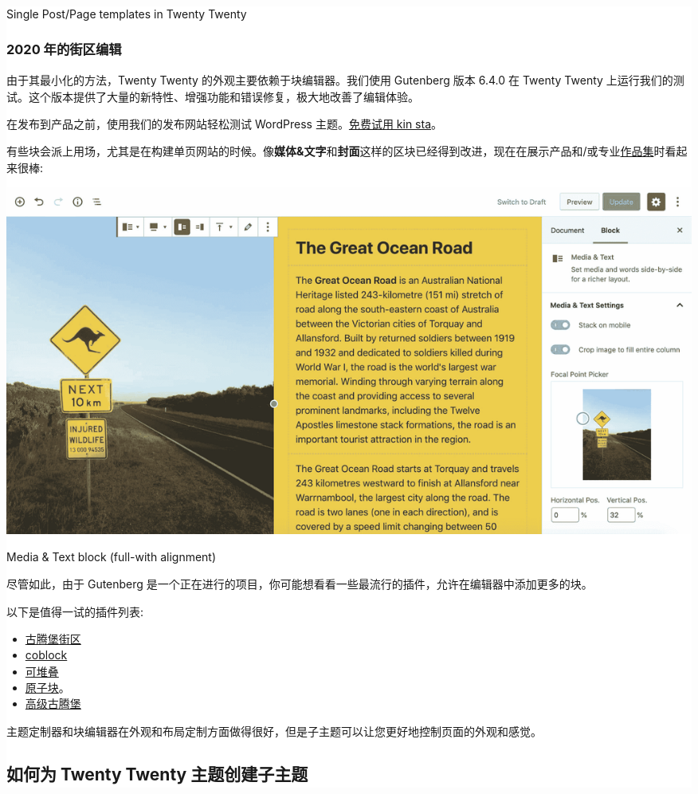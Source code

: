 Single Post/Page templates in Twenty Twenty



### 2020 年的街区编辑

由于其最小化的方法，Twenty Twenty 的外观主要依赖于块编辑器。我们使用 Gutenberg 版本 6.4.0 在 Twenty Twenty 上运行我们的测试。这个版本提供了大量的新特性、增强功能和错误修复，极大地改善了编辑体验。

在发布到产品之前，使用我们的发布网站轻松测试 WordPress 主题。[免费试用 kin sta](https://hubs.ly/H0pklC_0)。

有些块会派上用场，尤其是在构建单页网站的时候。像**媒体&文字**和**封面**这样的区块已经得到改进，现在在展示产品和/或专业[作品集](https://kinsta.com/blog/portfolio-website/)时看起来很棒:

![media and text](img/37d7320e219878ef0ca1aa11a785b643.png)

Media & Text block (full-with alignment)



尽管如此，由于 Gutenberg 是一个正在进行的项目，你可能想看看一些最流行的插件，允许在编辑器中添加更多的块。

以下是值得一试的插件列表:

*   [古腾堡街区](https://wordpress.org/plugins/ultimate-addons-for-gutenberg/)
*   [coblock](https://wordpress.org/plugins/coblocks/)
*   [可堆叠](https://wordpress.org/plugins/stackable-ultimate-gutenberg-blocks/)
*   [原子块](https://wordpress.org/plugins/atomic-blocks/)。
*   [高级古腾堡](https://wordpress.org/plugins/advanced-gutenberg/)

主题定制器和块编辑器在外观和布局定制方面做得很好，但是子主题可以让您更好地控制页面的外观和感觉。

## 如何为 Twenty Twenty 主题创建子主题
